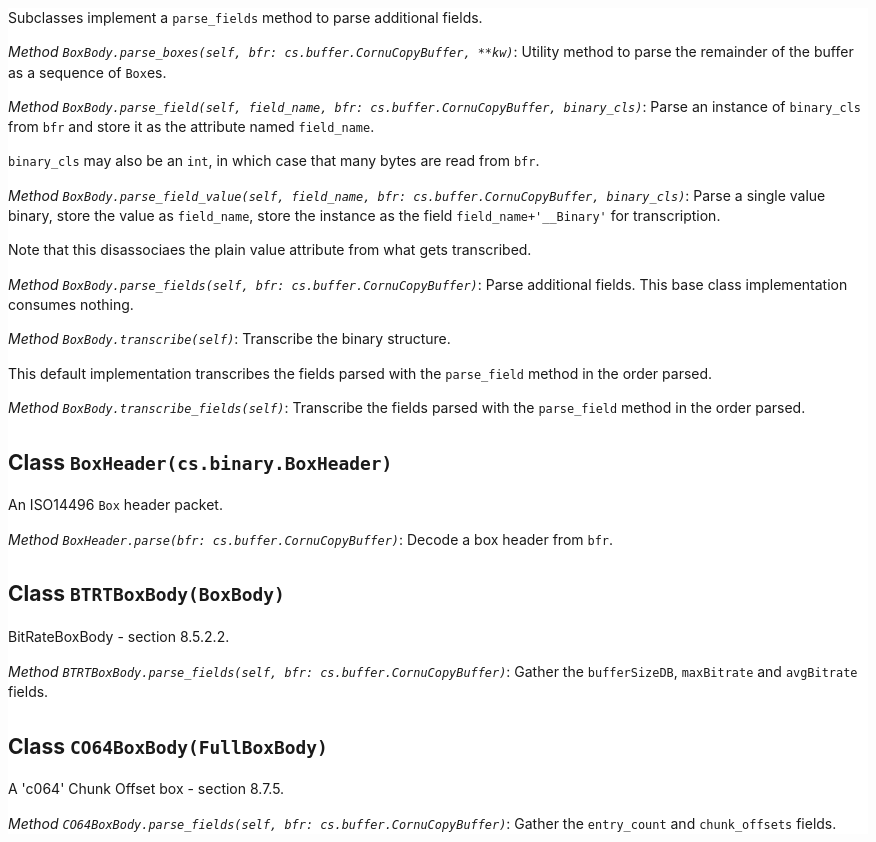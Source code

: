 Subclasses implement a `parse_fields` method to parse additional fields.

*Method `BoxBody.parse_boxes(self, bfr: cs.buffer.CornuCopyBuffer, **kw)`*:
Utility method to parse the remainder of the buffer as a
sequence of `Box`es.

*Method `BoxBody.parse_field(self, field_name, bfr: cs.buffer.CornuCopyBuffer, binary_cls)`*:
Parse an instance of `binary_cls` from `bfr`
and store it as the attribute named `field_name`.

`binary_cls` may also be an `int`, in which case that many
bytes are read from `bfr`.

*Method `BoxBody.parse_field_value(self, field_name, bfr: cs.buffer.CornuCopyBuffer, binary_cls)`*:
Parse a single value binary, store the value as `field_name`,
store the instance as the field `field_name+'__Binary'`
for transcription.

Note that this disassociaes the plain value attribute
from what gets transcribed.

*Method `BoxBody.parse_fields(self, bfr: cs.buffer.CornuCopyBuffer)`*:
Parse additional fields.
This base class implementation consumes nothing.

*Method `BoxBody.transcribe(self)`*:
Transcribe the binary structure.

This default implementation transcribes the fields parsed with the
`parse_field` method in the order parsed.

*Method `BoxBody.transcribe_fields(self)`*:
Transcribe the fields parsed with the `parse_field` method in the
order parsed.

## Class `BoxHeader(cs.binary.BoxHeader)`

An ISO14496 `Box` header packet.

*Method `BoxHeader.parse(bfr: cs.buffer.CornuCopyBuffer)`*:
Decode a box header from `bfr`.

## Class `BTRTBoxBody(BoxBody)`

BitRateBoxBody - section 8.5.2.2.

*Method `BTRTBoxBody.parse_fields(self, bfr: cs.buffer.CornuCopyBuffer)`*:
Gather the `bufferSizeDB`, `maxBitrate` and `avgBitrate` fields.

## Class `CO64BoxBody(FullBoxBody)`

A 'c064' Chunk Offset box - section 8.7.5.

*Method `CO64BoxBody.parse_fields(self, bfr: cs.buffer.CornuCopyBuffer)`*:
Gather the `entry_count` and `chunk_offsets` fields.
